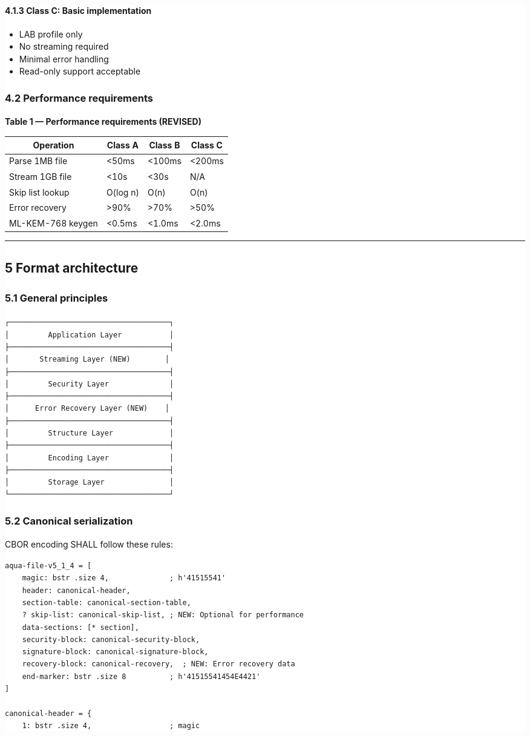 #### **4.1.3 Class C: Basic implementation**
- LAB profile only
- No streaming required
- Minimal error handling
- Read-only support acceptable

### **4.2 Performance requirements**

**Table 1 — Performance requirements (REVISED)**

| Operation | Class A | Class B | Class C |
|-----------|---------|---------|---------|
| Parse 1MB file | <50ms | <100ms | <200ms |
| Stream 1GB file | <10s | <30s | N/A |
| Skip list lookup | O(log n) | O(n) | O(n) |
| Error recovery | >90% | >70% | >50% |
| ML-KEM-768 keygen | <0.5ms | <1.0ms | <2.0ms |

---

## **5 Format architecture**

### **5.1 General principles**

```
┌─────────────────────────────────────┐
│         Application Layer           │
├─────────────────────────────────────┤
│       Streaming Layer (NEW)        │
├─────────────────────────────────────┤
│         Security Layer              │
├─────────────────────────────────────┤
│      Error Recovery Layer (NEW)    │
├─────────────────────────────────────┤
│         Structure Layer             │
├─────────────────────────────────────┤
│         Encoding Layer              │
├─────────────────────────────────────┤
│         Storage Layer               │
└─────────────────────────────────────┘
```

### **5.2 Canonical serialization**

CBOR encoding SHALL follow these rules:

```cddl
aqua-file-v5_1_4 = [
    magic: bstr .size 4,              ; h'41515541'
    header: canonical-header,
    section-table: canonical-section-table,
    ? skip-list: canonical-skip-list, ; NEW: Optional for performance
    data-sections: [* section],
    security-block: canonical-security-block,
    signature-block: canonical-signature-block,
    recovery-block: canonical-recovery,  ; NEW: Error recovery data
    end-marker: bstr .size 8          ; h'41515541454E4421'
]

canonical-header = {
    1: bstr .size 4,                  ; magic
```